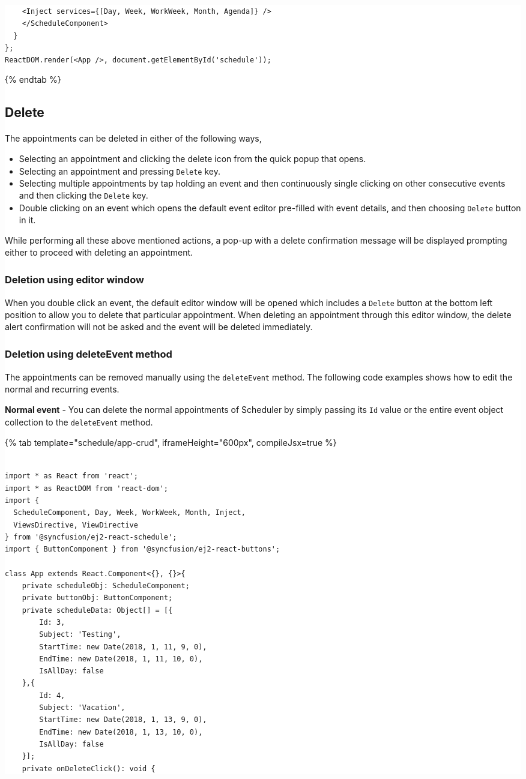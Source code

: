 ```tsx
    <Inject services={[Day, Week, WorkWeek, Month, Agenda]} />
    </ScheduleComponent>
  }
};
ReactDOM.render(<App />, document.getElementById('schedule'));
```

{% endtab %}

## Delete

The appointments can be deleted in either of the following ways,
* Selecting an appointment and clicking the delete icon from the quick popup that opens.
* Selecting an appointment and pressing `Delete` key.
* Selecting multiple appointments by tap holding an event and then continuously single clicking on other consecutive events and then clicking the `Delete` key.
* Double clicking on an event which opens the default event editor pre-filled with event details, and then choosing `Delete` button in it.

While performing all these above mentioned actions, a pop-up with a delete confirmation message will be displayed prompting either to proceed with deleting an appointment.

### Deletion using editor window

When you double click an event, the default editor window will be opened which includes a `Delete` button at the bottom left position to allow you to delete that particular appointment. When deleting an appointment through this editor window, the delete alert confirmation will not be asked and the event will be deleted immediately.

### Deletion using deleteEvent method

The appointments can be removed manually using the `deleteEvent` method. The following code examples shows how to edit the normal and recurring events.

**Normal event** - You can delete the normal appointments of Scheduler by simply passing its `Id` value or the entire event object collection to the `deleteEvent` method.

{% tab template="schedule/app-crud", iframeHeight="600px", compileJsx=true  %}

```tsx

import * as React from 'react';
import * as ReactDOM from 'react-dom';
import {
  ScheduleComponent, Day, Week, WorkWeek, Month, Inject,
  ViewsDirective, ViewDirective
} from '@syncfusion/ej2-react-schedule';
import { ButtonComponent } from '@syncfusion/ej2-react-buttons';

class App extends React.Component<{}, {}>{
    private scheduleObj: ScheduleComponent;
    private buttonObj: ButtonComponent;
    private scheduleData: Object[] = [{
        Id: 3,
        Subject: 'Testing',
        StartTime: new Date(2018, 1, 11, 9, 0),
        EndTime: new Date(2018, 1, 11, 10, 0),
        IsAllDay: false
    },{
        Id: 4,
        Subject: 'Vacation',
        StartTime: new Date(2018, 1, 13, 9, 0),
        EndTime: new Date(2018, 1, 13, 10, 0),
        IsAllDay: false
    }];
    private onDeleteClick(): void {
```